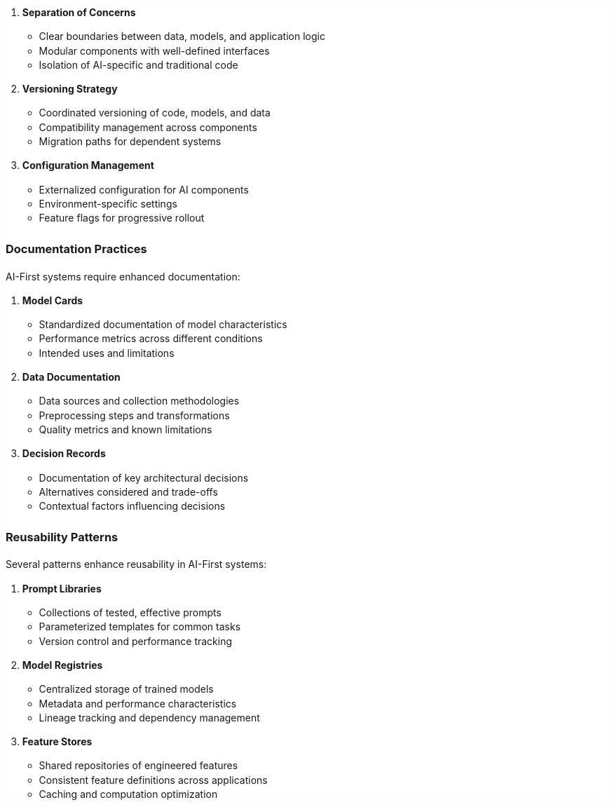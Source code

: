 1. **Separation of Concerns**
   - Clear boundaries between data, models, and application logic
   - Modular components with well-defined interfaces
   - Isolation of AI-specific and traditional code

2. **Versioning Strategy**
   - Coordinated versioning of code, models, and data
   - Compatibility management across components
   - Migration paths for dependent systems

3. **Configuration Management**
   - Externalized configuration for AI components
   - Environment-specific settings
   - Feature flags for progressive rollout

### Documentation Practices

AI-First systems require enhanced documentation:

1. **Model Cards**
   - Standardized documentation of model characteristics
   - Performance metrics across different conditions
   - Intended uses and limitations

2. **Data Documentation**
   - Data sources and collection methodologies
   - Preprocessing steps and transformations
   - Quality metrics and known limitations

3. **Decision Records**
   - Documentation of key architectural decisions
   - Alternatives considered and trade-offs
   - Contextual factors influencing decisions

### Reusability Patterns

Several patterns enhance reusability in AI-First systems:

1. **Prompt Libraries**
   - Collections of tested, effective prompts
   - Parameterized templates for common tasks
   - Version control and performance tracking

2. **Model Registries**
   - Centralized storage of trained models
   - Metadata and performance characteristics
   - Lineage tracking and dependency management

3. **Feature Stores**
   - Shared repositories of engineered features
   - Consistent feature definitions across applications
   - Caching and computation optimization 